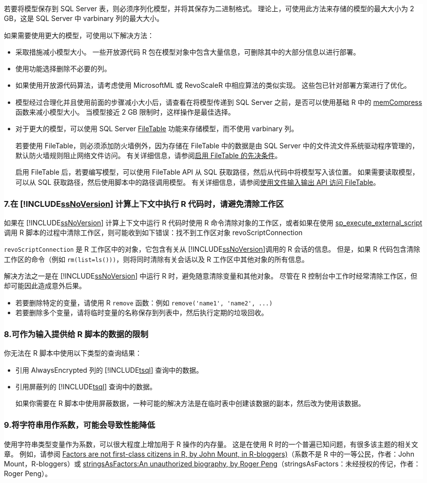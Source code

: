 若要将模型保存到 SQL Server 表，则必须序列化模型，并将其保存为二进制格式。 理论上，可使用此方法来存储的模型的最大大小为 2 GB，这是 SQL Server 中 varbinary 列的最大大小。

如果需要使用更大的模型，可使用以下解决方法：

+ 采取措施减小模型大小。 一些开放源代码 R 包在模型对象中包含大量信息，可删除其中的大部分信息以进行部署。 
+ 使用功能选择删除不必要的列。
+ 如果使用开放源代码算法，请考虑使用 MicrosoftML 或 RevoScaleR 中相应算法的类似实现。 这些包已针对部署方案进行了优化。
+ 模型经过合理化并且使用前面的步骤减小大小后，请查看在将模型传递到 SQL Server 之前，是否可以使用基础 R 中的 [memCompress](https://www.rdocumentation.org/packages/base/versions/3.4.1/topics/memCompress) 函数来减小模型大小。 当模型接近 2 GB 限制时，这样操作是最佳选择。
+ 对于更大的模型，可以使用 SQL Server [FileTable](../relational-databases/blob/filetables-sql-server.md) 功能来存储模型，而不使用 varbinary 列。

    若要使用 FileTable，则必须添加防火墙例外，因为存储在 FileTable 中的数据是由 SQL Server 中的文件流文件系统驱动程序管理的，默认防火墙规则阻止网络文件访问。 有关详细信息，请参阅[启用 FileTable 的先决条件](../relational-databases/blob/enable-the-prerequisites-for-filetable.md)。

    启用 FileTable 后，若要编写模型，可以使用 FileTable API 从 SQL 获取路径，然后从代码中将模型写入该位置。 如果需要读取模型，可以从 SQL 获取路径，然后使用脚本中的路径调用模型。 有关详细信息，请参阅[使用文件输入输出 API 访问 FileTable](../relational-databases/blob/access-filetables-with-file-input-output-apis.md)。

### <a name="7-avoid-clearing-workspaces-when-you-execute-r-code-in-a-ssnoversion-compute-context"></a>7.在 [!INCLUDE[ssNoVersion](../includes/ssnoversion-md.md)] 计算上下文中执行 R 代码时，请避免清除工作区

如果在 [!INCLUDE[ssNoVersion](../includes/ssnoversion-md.md)] 计算上下文中运行 R 代码时使用 R 命令清除对象的工作区，或者如果在使用 [sp_execute_external_script](../relational-databases/system-stored-procedures/sp-execute-external-script-transact-sql.md) 调用 R 脚本的过程中清除工作区，则可能收到如下错误：找不到工作区对象 revoScriptConnection 

`revoScriptConnection` 是 R 工作区中的对象，它包含有关从 [!INCLUDE[ssNoVersion](../includes/ssnoversion-md.md)]调用的 R 会话的信息。 但是，如果 R 代码包含清除工作区的命令（例如 `rm(list=ls()))`，则将同时清除有关会话以及 R 工作区中其他对象的所有信息。

解决方法之一是在 [!INCLUDE[ssNoVersion](../includes/ssnoversion-md.md)] 中运行 R 时，避免随意清除变量和其他对象。 尽管在 R 控制台中工作时经常清除工作区，但却可能因此造成意外后果。

+ 若要删除特定的变量，请使用 R `remove` 函数：例如 `remove('name1', 'name2', ...)`
+ 若要删除多个变量，请将临时变量的名称保存到列表中，然后执行定期的垃圾回收。

### <a name="8-restrictions-on-data-that-can-be-provided-as-input-to-an-r-script"></a>8.可作为输入提供给 R 脚本的数据的限制

你无法在 R 脚本中使用以下类型的查询结果：

- 引用 AlwaysEncrypted 列的 [!INCLUDE[tsql](../includes/tsql-md.md)] 查询中的数据。
  
- 引用屏蔽列的 [!INCLUDE[tsql](../includes/tsql-md.md)] 查询中的数据。
  
     如果你需要在 R 脚本中使用屏蔽数据，一种可能的解决方法是在临时表中创建该数据的副本，然后改为使用该数据。

### <a name="9-use-of-strings-as-factors-can-lead-to-performance-degradation"></a>9.将字符串用作系数，可能会导致性能降低

使用字符串类型变量作为系数，可以很大程度上增加用于 R 操作的内存量。 这是在使用 R 时的一个普遍已知问题，有很多该主题的相关文章。 例如，请参阅 [Factors are not first-class citizens in R, by John Mount, in R-bloggers)](https://www.r-bloggers.com/factors-are-not-first-class-citizens-in-r/)（系数不是 R 中的一等公民，作者：John Mount，R-bloggers）或 [stringsAsFactors:An unauthorized biography, by Roger Peng](https://simplystatistics.org/2015/07/24/stringsasfactors-an-unauthorized-biography/)（stringsAsFactors：未经授权的传记，作者：Roger Peng）。 
